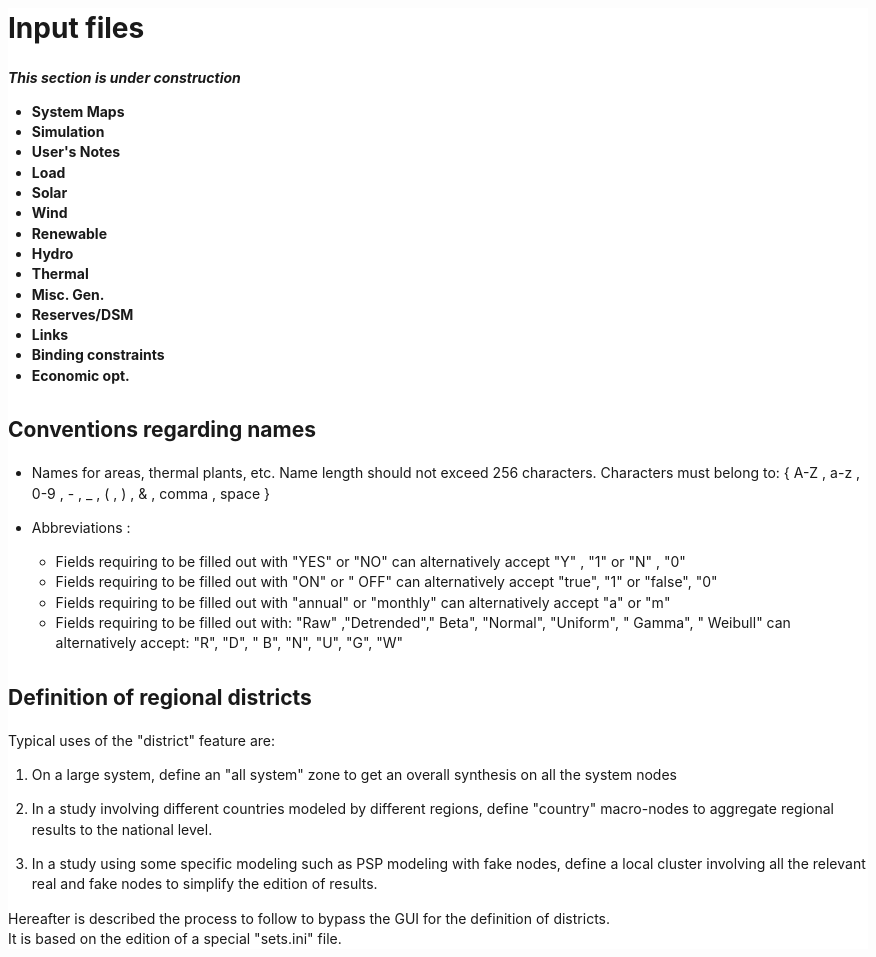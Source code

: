 # Input files

[//]: # (TODO: update this page, list all input files)
_**This section is under construction**_

- **System Maps**
- **Simulation**
- **User's Notes**
- **Load**
- **Solar**
- **Wind**
- **Renewable**
- **Hydro**
- **Thermal**
- **Misc. Gen.**
- **Reserves/DSM**
- **Links**
- **Binding constraints**
- **Economic opt.**

## Conventions regarding names

- Names for areas, thermal plants, etc.
  Name length should not exceed 256 characters.
  Characters must belong to:
  { A-Z , a-z , 0-9 , - , \_ , ( , ) , &amp; , comma , space }

- Abbreviations :
    - Fields requiring to be filled out with "YES" or "NO" can alternatively accept "Y" , "1" or "N" , "0"
    - Fields requiring to be filled out with "ON" or " OFF" can alternatively accept "true", "1" or "false", "0"
    - Fields requiring to be filled out with "annual" or "monthly" can alternatively accept "a" or "m"
    - Fields requiring to be filled out with: "Raw" ,"Detrended"," Beta", "Normal", "Uniform", " Gamma", " Weibull" can alternatively accept: "R", "D", " B", "N", "U", "G", "W"


## Definition of regional districts

Typical uses of the "district" feature are:

1) On a large system, define an "all system" zone to get an overall synthesis on all the system nodes

2) In a study involving different countries modeled by different regions, define "country" macro-nodes to aggregate regional results to the national level.

3) In a study using some specific modeling such as PSP modeling with fake nodes, define a local cluster involving all the relevant real and fake nodes to simplify the edition of results.

Hereafter is described the process to follow to bypass the GUI for the definition of districts. <br/>
It is based on the edition of a special "sets.ini" file.


[^9]: KCG : Kirchhoff's constraints generator (see section 7)
[^10]: A typical case is given by the "Flow-Based" framework today implemented in a large portion of the European electricity market.